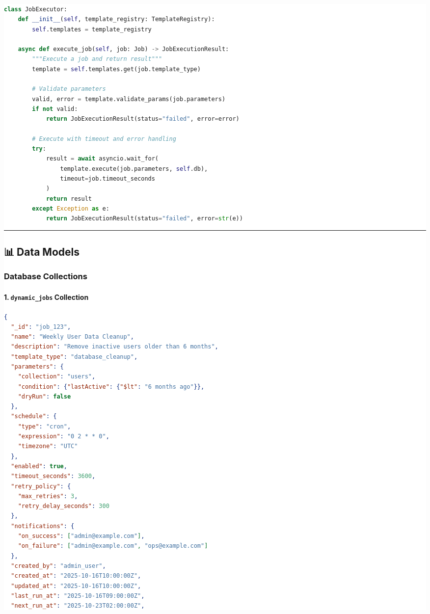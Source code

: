 ```python
class JobExecutor:
    def __init__(self, template_registry: TemplateRegistry):
        self.templates = template_registry
        
    async def execute_job(self, job: Job) -> JobExecutionResult:
        """Execute a job and return result"""
        template = self.templates.get(job.template_type)
        
        # Validate parameters
        valid, error = template.validate_params(job.parameters)
        if not valid:
            return JobExecutionResult(status="failed", error=error)
        
        # Execute with timeout and error handling
        try:
            result = await asyncio.wait_for(
                template.execute(job.parameters, self.db),
                timeout=job.timeout_seconds
            )
            return result
        except Exception as e:
            return JobExecutionResult(status="failed", error=str(e))
```

---

## 📊 Data Models

### Database Collections

#### 1. `dynamic_jobs` Collection

```json
{
  "_id": "job_123",
  "name": "Weekly User Data Cleanup",
  "description": "Remove inactive users older than 6 months",
  "template_type": "database_cleanup",
  "parameters": {
    "collection": "users",
    "condition": {"lastActive": {"$lt": "6 months ago"}},
    "dryRun": false
  },
  "schedule": {
    "type": "cron",
    "expression": "0 2 * * 0",
    "timezone": "UTC"
  },
  "enabled": true,
  "timeout_seconds": 3600,
  "retry_policy": {
    "max_retries": 3,
    "retry_delay_seconds": 300
  },
  "notifications": {
    "on_success": ["admin@example.com"],
    "on_failure": ["admin@example.com", "ops@example.com"]
  },
  "created_by": "admin_user",
  "created_at": "2025-10-16T10:00:00Z",
  "updated_at": "2025-10-16T10:00:00Z",
  "last_run_at": "2025-10-16T09:00:00Z",
  "next_run_at": "2025-10-23T02:00:00Z",
```